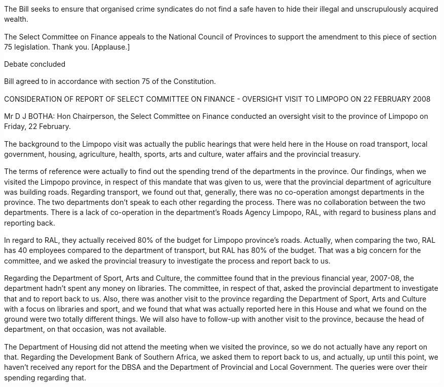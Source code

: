The Bill seeks to ensure that organised crime syndicates do not find a safe
haven to hide their illegal and unscrupulously acquired wealth.

The Select Committee on Finance appeals to the National Council of
Provinces to support the amendment to this piece of section 75 legislation.
Thank you. [Applause.]

Debate concluded

Bill agreed to in accordance with section 75 of the Constitution.

 CONSIDERATION OF REPORT OF SELECT COMMITTEE ON FINANCE - OVERSIGHT VISIT TO
                         LIMPOPO ON 22 FEBRUARY 2008

Mr D J BOTHA: Hon Chairperson, the Select Committee on Finance conducted an
oversight visit to the province of Limpopo on Friday, 22 February.

The background to the Limpopo visit was actually the public hearings that
were held here in the House on road transport, local government, housing,
agriculture, health, sports, arts and culture, water affairs and the
provincial treasury.

The terms of reference were actually to find out the spending trend of the
departments in the province. Our findings, when we visited the Limpopo
province, in respect of this mandate that was given to us, were that the
provincial department of agriculture was building roads. Regarding
transport, we found out that, generally, there was no co-operation amongst
departments in the province. The two departments don’t speak to each other
regarding the process. There was no collaboration between the two
departments. There is a lack of co-operation in the department’s Roads
Agency Limpopo, RAL, with regard to business plans and reporting back.

In regard to RAL, they actually received 80% of the budget for Limpopo
province’s roads. Actually, when comparing the two, RAL has 40 employees
compared to the department of transport, but RAL has 80% of the budget.
That was a big concern for the committee, and we asked the provincial
treasury to investigate the process and report back to us.

Regarding the Department of Sport, Arts and Culture, the committee found
that in the previous financial year, 2007-08, the department hadn’t spent
any money on libraries. The committee, in respect of that, asked the
provincial department to investigate that and to report back to us. Also,
there was another visit to the province regarding the Department of Sport,
Arts and Culture with a focus on libraries and sport, and we found that
what was actually reported here in this House and what we found on the
ground were two totally different things. We will also have to follow-up
with another visit to the province, because the head of department, on that
occasion, was not available.

The Department of Housing did not attend the meeting when we visited the
province, so we do not actually have any report on that. Regarding the
Development Bank of Southern Africa, we asked them to report back to us,
and actually, up until this point, we haven’t received any report for the
DBSA and the Department of Provincial and Local Government. The queries
were over their spending regarding that.
